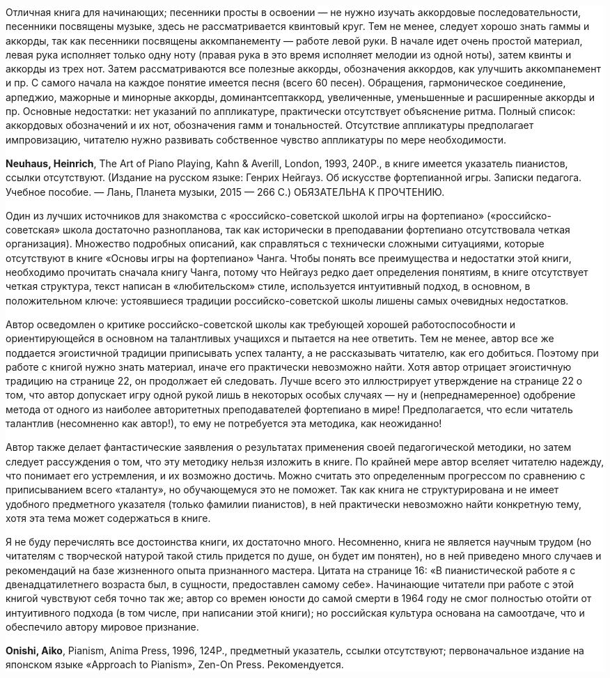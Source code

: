 Отличная книга для начинающих; песенники просты в освоении — не нужно изучать аккордовые последовательности, песенники посвящены музыке, здесь не рассматривается квинтовый круг. Тем не менее, следует хорошо знать гаммы и аккорды, так как песенники посвящены аккомпанементу — работе левой руки. В начале идет очень простой материал, левая рука исполняет только одну ноту (правая рука в это время исполняет мелодии из одной ноты), затем квинты и аккорды из трех нот. Затем рассматриваются все полезные аккорды, обозначения аккордов, как улучшить аккомпанемент и пр. С самого начала на каждое понятие имеется песня (всего 60 песен). Обращения, гармоническое соединение, арпеджио, мажорные и минорные аккорды, доминантсептаккорд, увеличенные, уменьшенные и расширенные аккорды и пр. Основные недостатки: нет указаний по аппликатуре, практически отсутствует объяснение ритма. Полный список: аккордовых обозначений и их нот, обозначения гамм и тональностей. Отсутствие аппликатуры предполагает импровизацию, читателю нужно развивать собственное чувство аппликатуры по мере необходимости.

**Neuhaus, Heinrich**, The Art of Piano Playing, Kahn & Averill, London, 1993, 240P., в книге имеется указатель пианистов, ссылки отсутствуют. (Издание на русском языке: Генрих Нейгауз. Об искусстве фортепианной игры. Записки педагога. Учебное пособие. — Лань, Планета музыки, 2015 — 266 С.) ОБЯЗАТЕЛЬНА К ПРОЧТЕНИЮ.

Один из лучших источников для знакомства с «российско-советской школой игры на фортепиано» («российско-советская» школа достаточно разнопланова, так как исторически в преподавании фортепиано отсутствовала четкая организация). Множество подробных описаний, как справляться с технически сложными ситуациями, которые отсутствуют в книге «Основы игры на фортепиано» Чанга. Чтобы понять все преимущества и недостатки этой книги, необходимо прочитать сначала книгу Чанга, потому что Нейгауз редко дает определения понятиям, в книге отсутствует четкая структура, текст написан в «любительском» стиле, используется интуитивный подход, в основном, в положительном ключе: устоявшиеся традиции российско-советской школы лишены самых очевидных недостатков.

Автор осведомлен о критике российско-советской школы как требующей хорошей работоспособности и ориентирующейся в основном на талантливых учащихся и пытается на нее ответить. Тем не менее, автор все же поддается эгоистичной традиции приписывать успех таланту, а не рассказывать читателю, как его добиться. Поэтому при работе с книгой нужно знать материал, иначе его практически невозможно найти. Хотя автор отрицает эгоистичную традицию на странице 22, он продолжает ей следовать. Лучше всего это иллюстрирует утверждение на странице 22 о том, что автор допускает игру одной рукой лишь в некоторых особых случаях — ну и (непреднамеренное) одобрение метода от одного из наиболее авторитетных преподавателей фортепиано в мире! Предполагается, что если читатель талантлив (несомненно как автор!), то ему не потребуется эта методика, как неожиданно!

Автор также делает фантастические заявления о результатах применения своей педагогической методики, но затем следует рассуждения о том, что эту методику нельзя изложить в книге. По крайней мере автор вселяет читателю надежду, что понимает его устремления, и их возможно достичь. Можно считать это определенным прогрессом по сравнению с приписыванием всего «таланту», но обучающемуся это не поможет. Так как книга не структурирована и не имеет удобного предметного указателя (только фамилии пианистов), в ней практически невозможно найти конкретную тему, хотя эта тема может содержаться в книге.

Я не буду перечислять все достоинства книги, их достаточно много. Несомненно, книга не является научным трудом (но читателям с творческой натурой такой стиль придется по душе, он будет им понятен), но в ней приведено много случаев и рекомендаций на базе жизненного опыта признанного мастера. Цитата на странице 16: «В пианистической работе я с двенадцатилетнего возраста был, в сущности, предоставлен самому себе». Начинающие читатели при работе с этой книгой чувствуют себя точно так же; автор со времен юности до самой смерти в 1964 году не смог полностью отойти от интуитивного подхода (в том числе, при написании этой книги); но российская культура основана на самоотдаче, что и обеспечило автору мировое признание.

**Onishi, Aiko**, Pianism, Anima Press, 1996, 124P., предметный указатель, ссылки отсутствуют; первоначальное издание на японском языке «Approach to Pianism», Zen-On Press. Рекомендуется.

